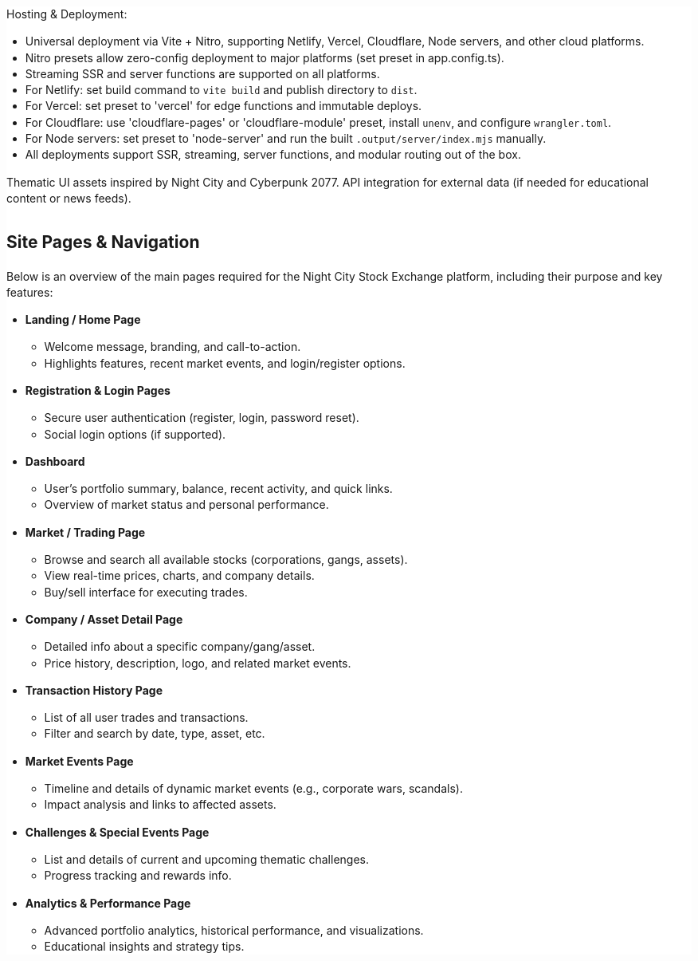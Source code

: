Hosting & Deployment:

- Universal deployment via Vite + Nitro, supporting Netlify, Vercel, Cloudflare, Node servers, and other cloud platforms.
- Nitro presets allow zero-config deployment to major platforms (set preset in app.config.ts).
- Streaming SSR and server functions are supported on all platforms.
- For Netlify: set build command to `vite build` and publish directory to `dist`.
- For Vercel: set preset to 'vercel' for edge functions and immutable deploys.
- For Cloudflare: use 'cloudflare-pages' or 'cloudflare-module' preset, install `unenv`, and configure `wrangler.toml`.
- For Node servers: set preset to 'node-server' and run the built `.output/server/index.mjs` manually.
- All deployments support SSR, streaming, server functions, and modular routing out of the box.

Thematic UI assets inspired by Night City and Cyberpunk 2077.
API integration for external data (if needed for educational content or news feeds).

## Site Pages & Navigation

Below is an overview of the main pages required for the Night City Stock Exchange platform, including their purpose and key features:

- **Landing / Home Page**
  - Welcome message, branding, and call-to-action.
  - Highlights features, recent market events, and login/register options.

- **Registration & Login Pages**
  - Secure user authentication (register, login, password reset).
  - Social login options (if supported).

- **Dashboard**
  - User’s portfolio summary, balance, recent activity, and quick links.
  - Overview of market status and personal performance.

- **Market / Trading Page**
  - Browse and search all available stocks (corporations, gangs, assets).
  - View real-time prices, charts, and company details.
  - Buy/sell interface for executing trades.

- **Company / Asset Detail Page**
  - Detailed info about a specific company/gang/asset.
  - Price history, description, logo, and related market events.

- **Transaction History Page**
  - List of all user trades and transactions.
  - Filter and search by date, type, asset, etc.

- **Market Events Page**
  - Timeline and details of dynamic market events (e.g., corporate wars, scandals).
  - Impact analysis and links to affected assets.

- **Challenges & Special Events Page**
  - List and details of current and upcoming thematic challenges.
  - Progress tracking and rewards info.

- **Analytics & Performance Page**
  - Advanced portfolio analytics, historical performance, and visualizations.
  - Educational insights and strategy tips.
